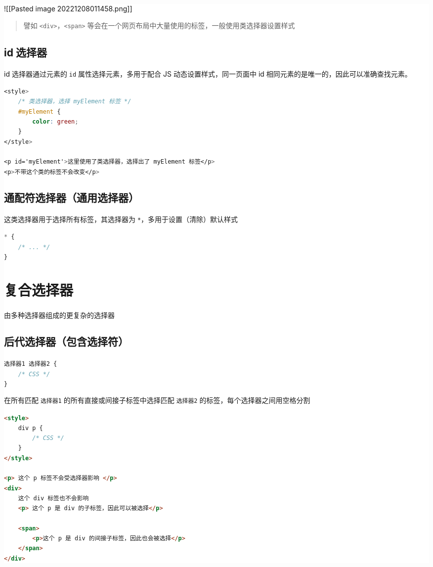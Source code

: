 ![[Pasted image 20221208011458.png]]

> 譬如 `<div>`，`<span>` 等会在一个网页布局中大量使用的标签，一般使用类选择器设置样式

## id 选择器

id 选择器通过元素的 `id` 属性选择元素，多用于配合 JS 动态设置样式，同一页面中 id 相同元素的是唯一的，因此可以准确查找元素。

```CSS
<style>
    /* 类选择器，选择 myElement 标签 */
    #myElement {  
        color: green;  
    }  
</style>  
  
<p id='myElement'>这里使用了类选择器，选择出了 myElement 标签</p>  
<p>不带这个类的标签不会改变</p>  
```

## 通配符选择器（通用选择器）

这类选择器用于选择所有标签，其选择器为 `*`，多用于设置（清除）默认样式

```CSS
* {
    /* ... */
}
```

# 复合选择器

由多种选择器组成的更复杂的选择器

## 后代选择器（包含选择符）

```CSS
选择器1 选择器2 {
    /* CSS */
}
```

在所有匹配 `选择器1` 的所有直接或间接子标签中选择匹配 `选择器2` 的标签，每个选择器之间用空格分割

```HTML
<style>
    div p {
        /* CSS */
    }
</style>

<p> 这个 p 标签不会受选择器影响 </p>
<div>
    这个 div 标签也不会影响
    <p> 这个 p 是 div 的子标签，因此可以被选择</p>

    <span>
        <p>这个 p 是 div 的间接子标签，因此也会被选择</p>
    </span>
</div>
```
